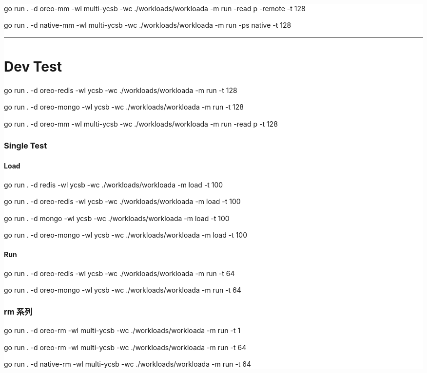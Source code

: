 go run . -d oreo-mm -wl multi-ycsb -wc ./workloads/workloada -m run -read p -remote -t 128

go run . -d native-mm -wl multi-ycsb -wc ./workloads/workloada -m run -ps native -t 128

--------

# Dev Test

go run . -d oreo-redis -wl ycsb -wc ./workloads/workloada -m run -t 128

go run . -d oreo-mongo -wl ycsb -wc ./workloads/workloada -m run -t 128

go run . -d oreo-mm -wl multi-ycsb -wc ./workloads/workloada -m run -read p -t 128

### Single Test

#### Load

go run . -d redis -wl ycsb -wc ./workloads/workloada -m load -t 100

go run . -d oreo-redis -wl ycsb -wc ./workloads/workloada -m load -t 100

go run . -d mongo -wl ycsb -wc ./workloads/workloada -m load -t 100

go run . -d oreo-mongo -wl ycsb -wc ./workloads/workloada -m load -t 100

#### Run

go run . -d oreo-redis -wl ycsb -wc ./workloads/workloada -m run -t 64

go run . -d oreo-mongo -wl ycsb -wc ./workloads/workloada -m run -t 64

### rm 系列

go run . -d oreo-rm -wl multi-ycsb -wc ./workloads/workloada -m run -t 1

go run . -d oreo-rm -wl multi-ycsb -wc ./workloads/workloada -m run -t 64

go run . -d native-rm -wl multi-ycsb -wc ./workloads/workloada -m run -t 64
